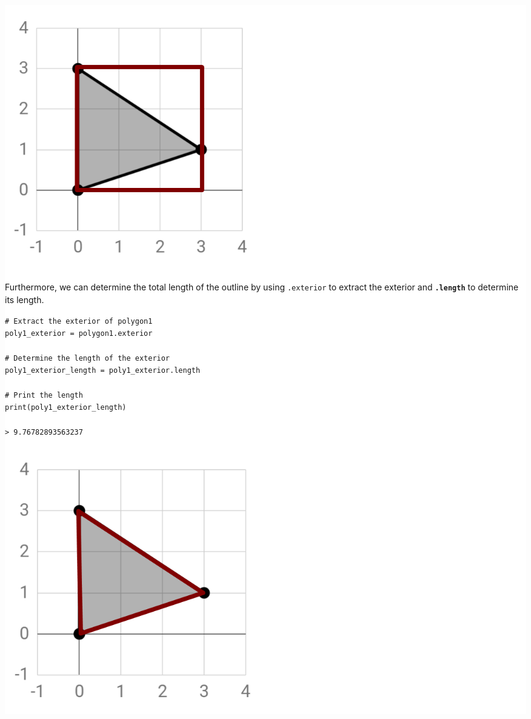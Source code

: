 ![](../../images/04_02/9.png)


Furthermore, we can determine the total length of the outline by using <code>.exterior</code></strong> to extract the exterior and <strong><code>.length</code></strong> to determine its length. 


```
# Extract the exterior of polygon1
poly1_exterior = polygon1.exterior

# Determine the length of the exterior
poly1_exterior_length = poly1_exterior.length

# Print the length
print(poly1_exterior_length)

> 9.76782893563237
```

![](../../images/04_02/10.png)